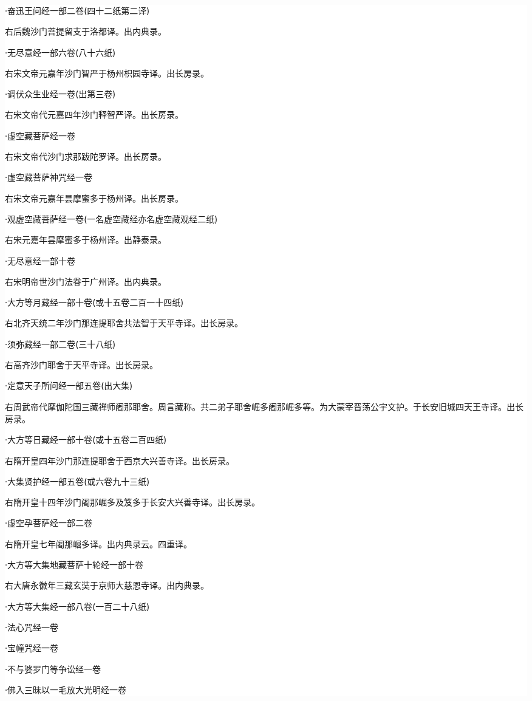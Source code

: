 ·奋迅王问经一部二卷(四十二纸第二译)  

右后魏沙门菩提留支于洛都译。出内典录。  

·无尽意经一部六卷(八十六纸)  

右宋文帝元嘉年沙门智严于杨州枳园寺译。出长房录。  

·调伏众生业经一卷(出第三卷)  

右宋文帝代元嘉四年沙门释智严译。出长房录。  

·虚空藏菩萨经一卷  

右宋文帝代沙门求那跋陀罗译。出长房录。  

·虚空藏菩萨神咒经一卷  

右宋文帝元嘉年昙摩蜜多于杨州译。出长房录。  

·观虚空藏菩萨经一卷(一名虚空藏经亦名虚空藏观经二纸)  

右宋元嘉年昙摩蜜多于杨州译。出静泰录。  

·无尽意经一部十卷  

右宋明帝世沙门法眷于广州译。出内典录。  

·大方等月藏经一部十卷(或十五卷二百一十四纸)  

右北齐天统二年沙门那连提耶舍共法智于天平寺译。出长房录。  

·须弥藏经一部二卷(三十八纸)  

右高齐沙门耶舍于天平寺译。出长房录。  

·定意天子所问经一部五卷(出大集)  

右周武帝代摩伽陀国三藏禅师阇那耶舍。周言藏称。共二弟子耶舍崛多阇那崛多等。为大蒙宰晋荡公宇文护。于长安旧城四天王寺译。出长房录。  

·大方等日藏经一部十卷(或十五卷二百四纸)  

右隋开皇四年沙门那连提耶舍于西京大兴善寺译。出长房录。  

·大集贤护经一部五卷(或六卷九十三纸)  

右隋开皇十四年沙门阇那崛多及笈多于长安大兴善寺译。出长房录。  

·虚空孕菩萨经一部二卷  

右隋开皇七年阇那崛多译。出内典录云。四重译。  

·大方等大集地藏菩萨十轮经一部十卷  

右大唐永徽年三藏玄奘于京师大慈恩寺译。出内典录。  

·大方等大集经一部八卷(一百二十八纸)  

·法心咒经一卷  

·宝幢咒经一卷  

·不与婆罗门等争讼经一卷  

·佛入三昧以一毛放大光明经一卷  
